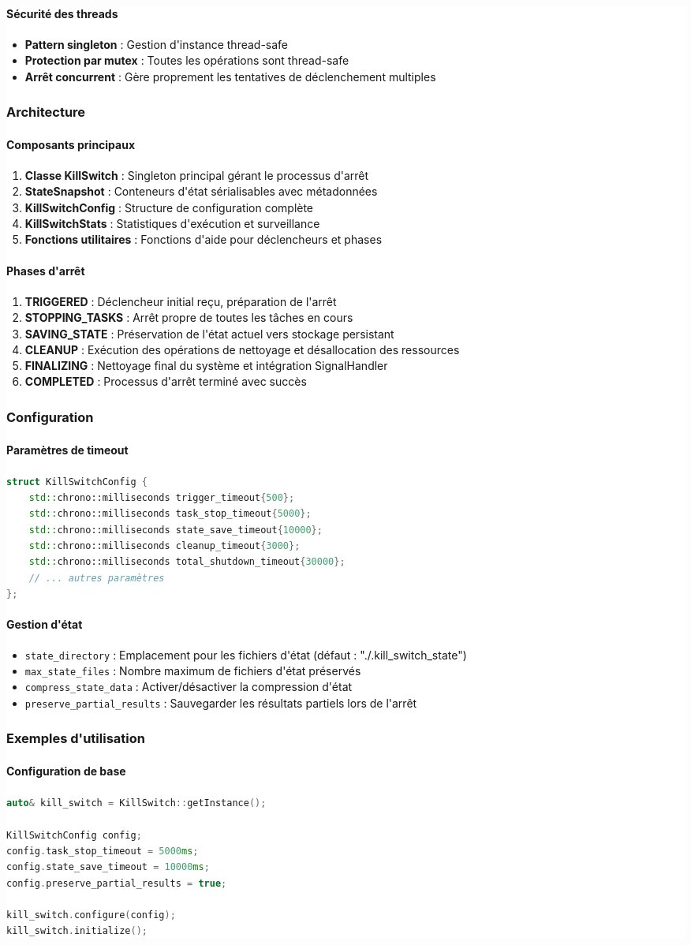 #### Sécurité des threads
- **Pattern singleton** : Gestion d'instance thread-safe
- **Protection par mutex** : Toutes les opérations sont thread-safe
- **Arrêt concurrent** : Gère proprement les tentatives de déclenchement multiples

### Architecture

#### Composants principaux

1. **Classe KillSwitch** : Singleton principal gérant le processus d'arrêt
2. **StateSnapshot** : Conteneurs d'état sérialisables avec métadonnées
3. **KillSwitchConfig** : Structure de configuration complète
4. **KillSwitchStats** : Statistiques d'exécution et surveillance
5. **Fonctions utilitaires** : Fonctions d'aide pour déclencheurs et phases

#### Phases d'arrêt

1. **TRIGGERED** : Déclencheur initial reçu, préparation de l'arrêt
2. **STOPPING_TASKS** : Arrêt propre de toutes les tâches en cours
3. **SAVING_STATE** : Préservation de l'état actuel vers stockage persistant
4. **CLEANUP** : Exécution des opérations de nettoyage et désallocation des ressources
5. **FINALIZING** : Nettoyage final du système et intégration SignalHandler
6. **COMPLETED** : Processus d'arrêt terminé avec succès

### Configuration

#### Paramètres de timeout
```cpp
struct KillSwitchConfig {
    std::chrono::milliseconds trigger_timeout{500};
    std::chrono::milliseconds task_stop_timeout{5000};
    std::chrono::milliseconds state_save_timeout{10000};
    std::chrono::milliseconds cleanup_timeout{3000};
    std::chrono::milliseconds total_shutdown_timeout{30000};
    // ... autres paramètres
};
```

#### Gestion d'état
- `state_directory` : Emplacement pour les fichiers d'état (défaut : "./.kill_switch_state")
- `max_state_files` : Nombre maximum de fichiers d'état préservés
- `compress_state_data` : Activer/désactiver la compression d'état
- `preserve_partial_results` : Sauvegarder les résultats partiels lors de l'arrêt

### Exemples d'utilisation

#### Configuration de base
```cpp
auto& kill_switch = KillSwitch::getInstance();

KillSwitchConfig config;
config.task_stop_timeout = 5000ms;
config.state_save_timeout = 10000ms;
config.preserve_partial_results = true;

kill_switch.configure(config);
kill_switch.initialize();
```
